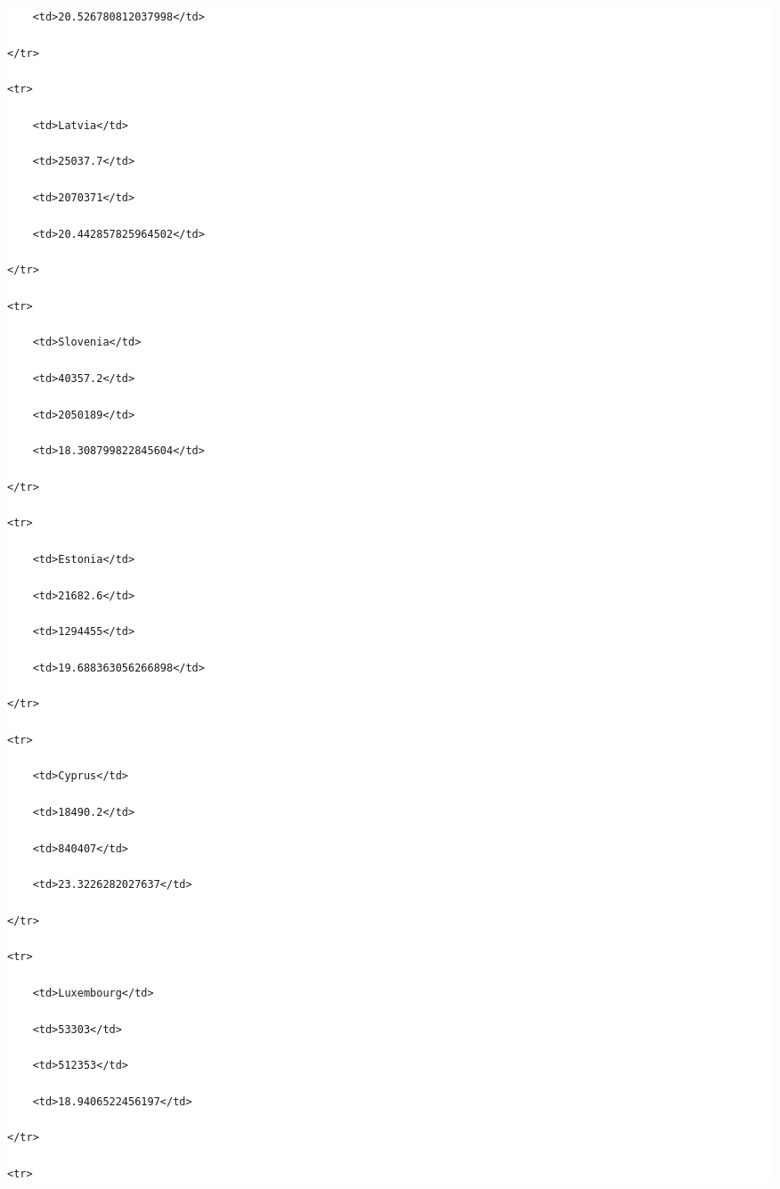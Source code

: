        <td>20.526780812037998</td>
    
    </tr>
    
    <tr>
    
        <td>Latvia</td>
    
        <td>25037.7</td>
    
        <td>2070371</td>
    
        <td>20.442857825964502</td>
    
    </tr>
    
    <tr>
    
        <td>Slovenia</td>
    
        <td>40357.2</td>
    
        <td>2050189</td>
    
        <td>18.308799822845604</td>
    
    </tr>
    
    <tr>
    
        <td>Estonia</td>
    
        <td>21682.6</td>
    
        <td>1294455</td>
    
        <td>19.688363056266898</td>
    
    </tr>
    
    <tr>
    
        <td>Cyprus</td>
    
        <td>18490.2</td>
    
        <td>840407</td>
    
        <td>23.3226282027637</td>
    
    </tr>
    
    <tr>
    
        <td>Luxembourg</td>
    
        <td>53303</td>
    
        <td>512353</td>
    
        <td>18.9406522456197</td>
    
    </tr>
    
    <tr>
    